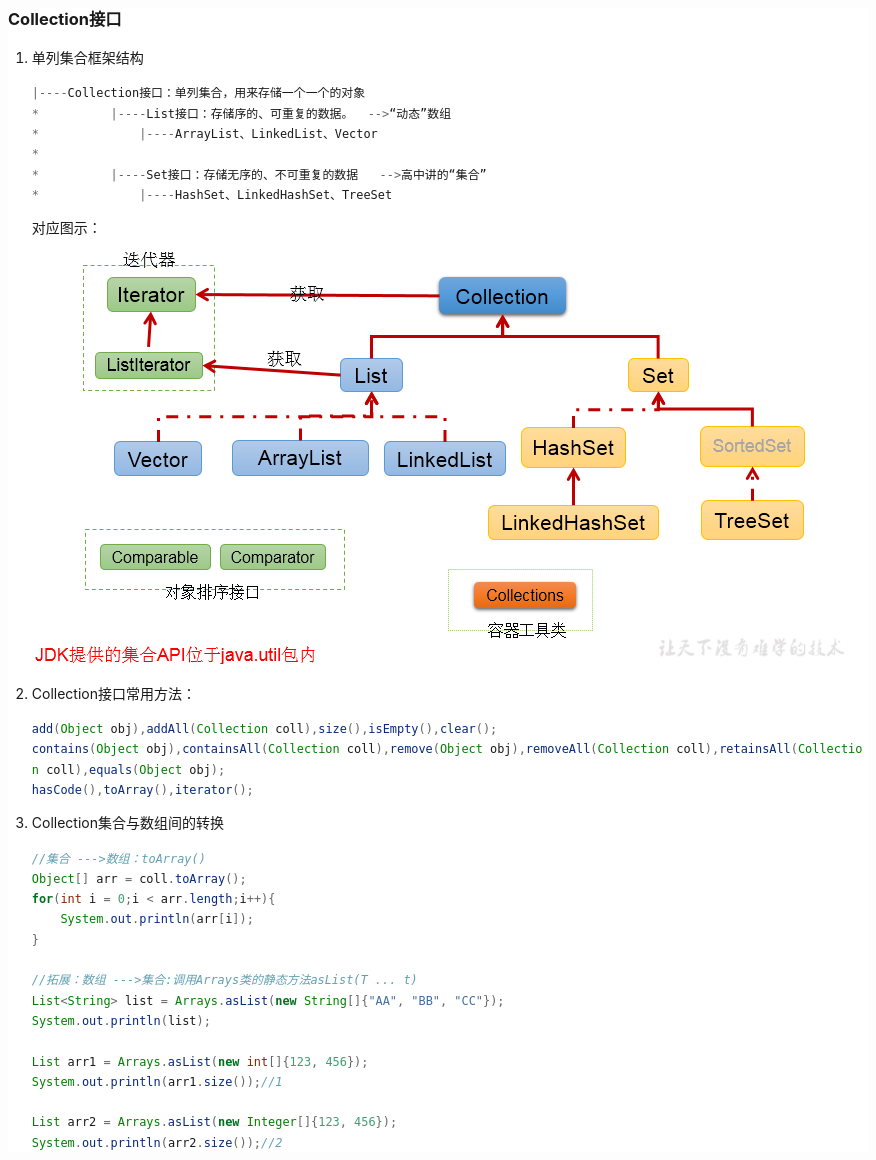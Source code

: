 ### Collection接口

1. 单列集合框架结构

   ```java
   |----Collection接口：单列集合，用来存储一个一个的对象
   *          |----List接口：存储序的、可重复的数据。  -->“动态”数组
   *              |----ArrayList、LinkedList、Vector
   *
   *          |----Set接口：存储无序的、不可重复的数据   -->高中讲的“集合”
   *              |----HashSet、LinkedHashSet、TreeSet
   ```

   对应图示：

   ![image-20211129093716899](Java高级编程.assets/image-20211129093716899.png)

2. Collection接口常用方法：

   ```java
   add(Object obj),addAll(Collection coll),size(),isEmpty(),clear();
   contains(Object obj),containsAll(Collection coll),remove(Object obj),removeAll(Collection coll),retainsAll(Collection coll),equals(Object obj);
   hasCode(),toArray(),iterator();
   ```

   

3. Collection集合与数组间的转换

   ```java
   //集合 --->数组：toArray()
   Object[] arr = coll.toArray();
   for(int i = 0;i < arr.length;i++){
       System.out.println(arr[i]);
   }
   
   //拓展：数组 --->集合:调用Arrays类的静态方法asList(T ... t)
   List<String> list = Arrays.asList(new String[]{"AA", "BB", "CC"});
   System.out.println(list);
   
   List arr1 = Arrays.asList(new int[]{123, 456});
   System.out.println(arr1.size());//1
   
   List arr2 = Arrays.asList(new Integer[]{123, 456});
   System.out.println(arr2.size());//2
   ```
